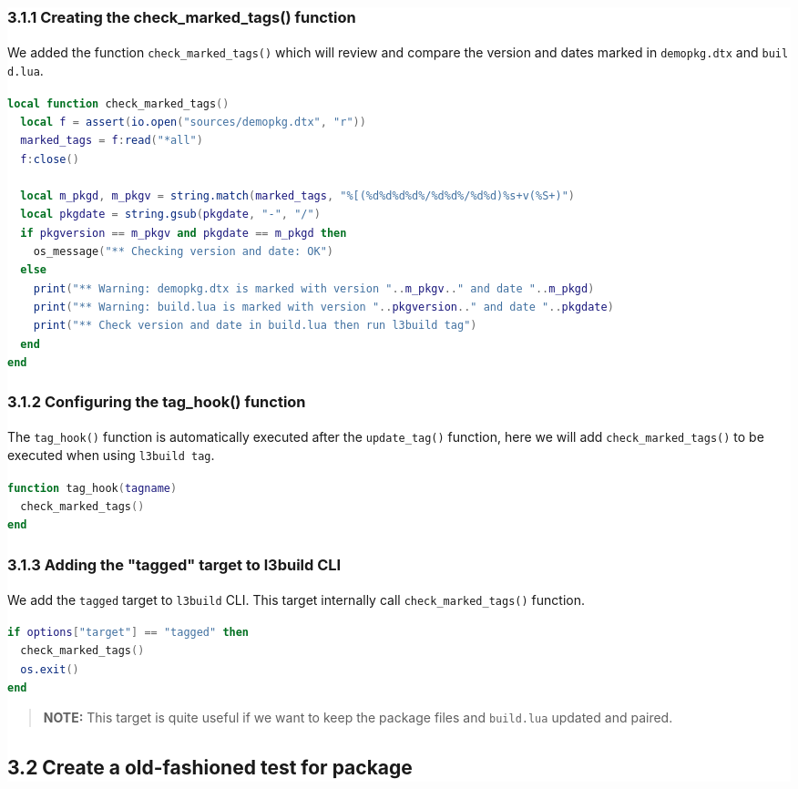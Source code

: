 ### 3.1.1 Creating the check\_marked\_tags\(\) function

We added the function `check_marked_tags()` which will review and compare
the version and dates marked in `demopkg.dtx` and `build.lua`.

```lua
local function check_marked_tags()
  local f = assert(io.open("sources/demopkg.dtx", "r"))
  marked_tags = f:read("*all")
  f:close()

  local m_pkgd, m_pkgv = string.match(marked_tags, "%[(%d%d%d%d%/%d%d%/%d%d)%s+v(%S+)")
  local pkgdate = string.gsub(pkgdate, "-", "/")
  if pkgversion == m_pkgv and pkgdate == m_pkgd then
    os_message("** Checking version and date: OK")
  else
    print("** Warning: demopkg.dtx is marked with version "..m_pkgv.." and date "..m_pkgd)
    print("** Warning: build.lua is marked with version "..pkgversion.." and date "..pkgdate)
    print("** Check version and date in build.lua then run l3build tag")
  end
end
```

<a name="heading--3-1-2"/>

### 3.1.2 Configuring the tag\_hook\(\) function

The `tag_hook()` function is automatically executed after the `update_tag()`
function, here we will add `check_marked_tags()` to be executed when using `l3build tag`.

```lua
function tag_hook(tagname)
  check_marked_tags()
end
```

<a name="heading--3-1-3"/>

### 3.1.3 Adding the "tagged" target to l3build CLI

We add the `tagged` target to `l3build` CLI. This target internally call
`check_marked_tags()` function.

```lua
if options["target"] == "tagged" then
  check_marked_tags()
  os.exit()
end
```

> **NOTE:** This target is quite useful if we want to keep the package
> files and `build.lua` updated and paired.

<a name="heading--3-2"/>

## 3.2 Create a old-fashioned test for package
